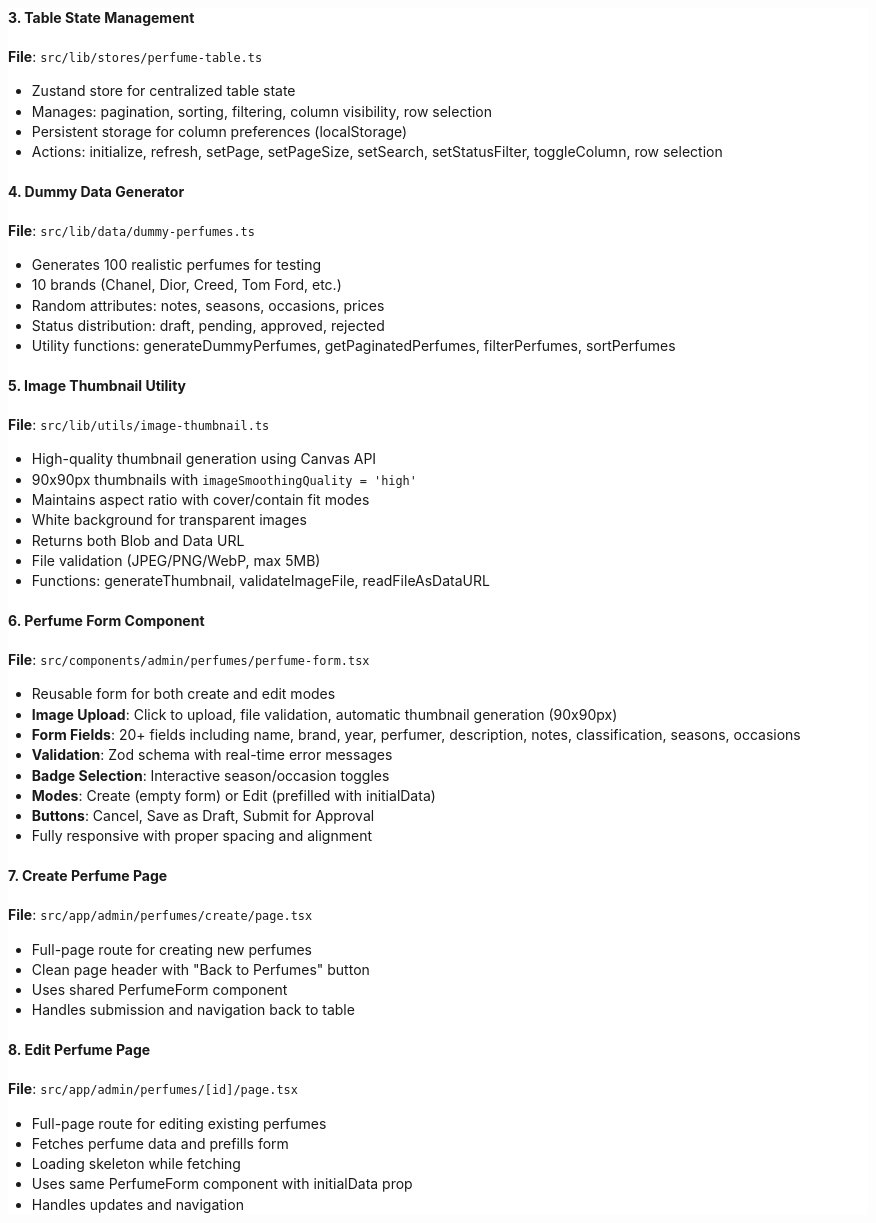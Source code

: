 #### **3. Table State Management**
**File**: `src/lib/stores/perfume-table.ts`
- Zustand store for centralized table state
- Manages: pagination, sorting, filtering, column visibility, row selection
- Persistent storage for column preferences (localStorage)
- Actions: initialize, refresh, setPage, setPageSize, setSearch, setStatusFilter, toggleColumn, row selection

#### **4. Dummy Data Generator**
**File**: `src/lib/data/dummy-perfumes.ts`
- Generates 100 realistic perfumes for testing
- 10 brands (Chanel, Dior, Creed, Tom Ford, etc.)
- Random attributes: notes, seasons, occasions, prices
- Status distribution: draft, pending, approved, rejected
- Utility functions: generateDummyPerfumes, getPaginatedPerfumes, filterPerfumes, sortPerfumes

#### **5. Image Thumbnail Utility**
**File**: `src/lib/utils/image-thumbnail.ts`
- High-quality thumbnail generation using Canvas API
- 90x90px thumbnails with `imageSmoothingQuality = 'high'`
- Maintains aspect ratio with cover/contain fit modes
- White background for transparent images
- Returns both Blob and Data URL
- File validation (JPEG/PNG/WebP, max 5MB)
- Functions: generateThumbnail, validateImageFile, readFileAsDataURL

#### **6. Perfume Form Component**
**File**: `src/components/admin/perfumes/perfume-form.tsx`
- Reusable form for both create and edit modes
- **Image Upload**: Click to upload, file validation, automatic thumbnail generation (90x90px)
- **Form Fields**: 20+ fields including name, brand, year, perfumer, description, notes, classification, seasons, occasions
- **Validation**: Zod schema with real-time error messages
- **Badge Selection**: Interactive season/occasion toggles
- **Modes**: Create (empty form) or Edit (prefilled with initialData)
- **Buttons**: Cancel, Save as Draft, Submit for Approval
- Fully responsive with proper spacing and alignment

#### **7. Create Perfume Page**
**File**: `src/app/admin/perfumes/create/page.tsx`
- Full-page route for creating new perfumes
- Clean page header with "Back to Perfumes" button
- Uses shared PerfumeForm component
- Handles submission and navigation back to table

#### **8. Edit Perfume Page**
**File**: `src/app/admin/perfumes/[id]/page.tsx`
- Full-page route for editing existing perfumes
- Fetches perfume data and prefills form
- Loading skeleton while fetching
- Uses same PerfumeForm component with initialData prop
- Handles updates and navigation
